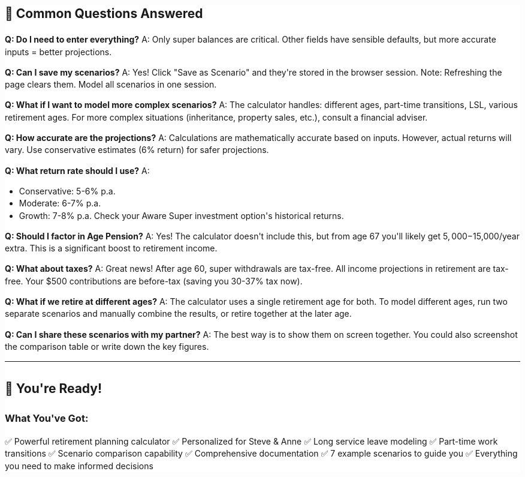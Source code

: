 
## 💬 Common Questions Answered

**Q: Do I need to enter everything?**
A: Only super balances are critical. Other fields have sensible defaults, but more accurate inputs = better projections.

**Q: Can I save my scenarios?**
A: Yes! Click "Save as Scenario" and they're stored in the browser session. Note: Refreshing the page clears them. Model all scenarios in one session.

**Q: What if I want to model more complex scenarios?**
A: The calculator handles: different ages, part-time transitions, LSL, various retirement ages. For more complex situations (inheritance, property sales, etc.), consult a financial adviser.

**Q: How accurate are the projections?**
A: Calculations are mathematically accurate based on inputs. However, actual returns will vary. Use conservative estimates (6% return) for safer projections.

**Q: What return rate should I use?**
A: 
- Conservative: 5-6% p.a.
- Moderate: 6-7% p.a.
- Growth: 7-8% p.a.
Check your Aware Super investment option's historical returns.

**Q: Should I factor in Age Pension?**
A: Yes! The calculator doesn't include this, but from age 67 you'll likely get $5,000-$15,000/year extra. This is a significant boost to retirement income.

**Q: What about taxes?**
A: Great news! After age 60, super withdrawals are tax-free. All income projections in retirement are tax-free. Your $500 contributions are before-tax (saving you 30-37% tax now).

**Q: What if we retire at different ages?**
A: The calculator uses a single retirement age for both. To model different ages, run two separate scenarios and manually combine the results, or retire together at the later age.

**Q: Can I share these scenarios with my partner?**
A: The best way is to show them on screen together. You could also screenshot the comparison table or write down the key figures.

---

## 🎉 You're Ready!

### What You've Got:
✅ Powerful retirement planning calculator
✅ Personalized for Steve & Anne
✅ Long service leave modeling
✅ Part-time work transitions
✅ Scenario comparison capability
✅ Comprehensive documentation
✅ 7 example scenarios to guide you
✅ Everything you need to make informed decisions
